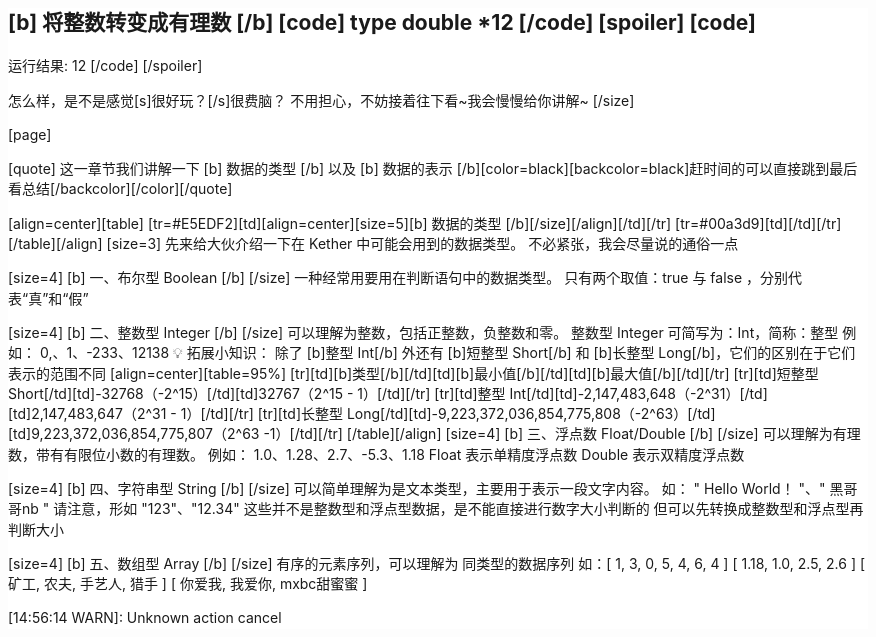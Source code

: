 [b] 将整数转变成有理数 [/b]
[code] type double *12 [/code] [spoiler] [code]
---
运行结果: 12
[/code] [/spoiler]

怎么样，是不是感觉[s]很好玩？[/s]很费脑？
不用担心，不妨接着往下看~我会慢慢给你讲解~
[/size]

[page]

[quote] 这一章节我们讲解一下 [b] 数据的类型 [/b] 以及 [b] 数据的表示 [/b][color=black][backcolor=black]赶时间的可以直接跳到最后看总结[/backcolor][/color][/quote]

[align=center][table]
[tr=#E5EDF2][td][align=center][size=5][b] 数据的类型 [/b][/size][/align][/td][/tr]
[tr=#00a3d9][td][/td][/tr]
[/table][/align]
[size=3]
先来给大伙介绍一下在 Kether 中可能会用到的数据类型。
不必紧张，我会尽量说的通俗一点

[size=4] [b] 一、布尔型 Boolean [/b] [/size]
    一种经常用要用在判断语句中的数据类型。
    只有两个取值：true 与 false ，分别代表“真”和“假”

[size=4] [b] 二、整数型 Integer [/b] [/size]
    可以理解为整数，包括正整数，负整数和零。
    整数型 Integer 可简写为：Int，简称：整型
    例如： 0,、1、-233、12138
    💡 拓展小知识：
    除了 [b]整型 Int[/b] 外还有 [b]短整型 Short[/b] 和 [b]长整型 Long[/b]，它们的区别在于它们表示的范围不同 [align=center][table=95%]
    [tr][td][b]类型[/b][/td][td][b]最小值[/b][/td][td][b]最大值[/b][/td][/tr]
    [tr][td]短整型 Short[/td][td]-32768（-2^15）[/td][td]32767（2^15 - 1）[/td][/tr]
    [tr][td]整型 Int[/td][td]-2,147,483,648（-2^31）[/td][td]2,147,483,647（2^31 - 1）[/td][/tr]
    [tr][td]长整型 Long[/td][td]-9,223,372,036,854,775,808（-2^63）[/td][td]9,223,372,036,854,775,807（2^63 -1）[/td][/tr] [/table][/align]
[size=4] [b] 三、浮点数 Float/Double [/b] [/size]
    可以理解为有理数，带有有限位小数的有理数。
    例如： 1.0、1.28、2.7、-5.3、1.18
    Float 表示单精度浮点数
    Double 表示双精度浮点数

[size=4] [b] 四、字符串型 String [/b] [/size]
    可以简单理解为是文本类型，主要用于表示一段文字内容。
    如： " Hello World！ "、" 黑哥哥nb "
    请注意，形如 "123"、"12.34" 这些并不是整数型和浮点型数据，是不能直接进行数字大小判断的
    但可以先转换成整数型和浮点型再判断大小

[size=4] [b] 五、数组型 Array [/b] [/size]
    有序的元素序列，可以理解为 同类型的数据序列
    如：[ 1, 3, 0, 5, 4, 6, 4 ]
    [ 1.18, 1.0, 2.5, 2.6  ]
    [ 矿工, 农夫, 手艺人, 猎手 ]
    [ 你爱我, 我爱你, mxbc甜蜜蜜 ]


[14:56:14 WARN]: Unknown action cancel